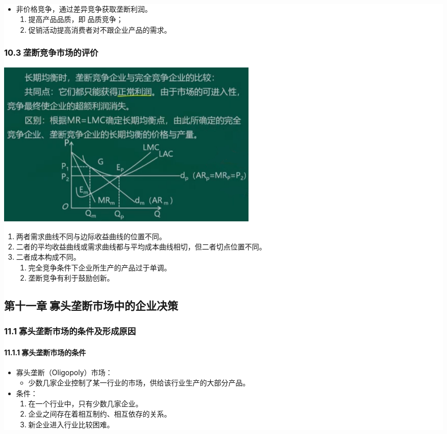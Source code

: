 

- 非价格竞争，通过差异竞争获取垄断利润。
  1. 提高产品品质，即 品质竞争；
  2. 促销活动提高消费者对不跟企业产品的需求。

### 10.3 垄断竞争市场的评价

<img src="管理经济学.assets/image-20200622212657286.png" alt="image-20200622212657286" style="zoom: 67%;" />

1. 两者需求曲线不同与边际收益曲线的位置不同。
2. 二者的平均收益曲线或需求曲线都与平均成本曲线相切，但二者切点位置不同。
3. 二者成本构成不同。
   1. 完全竞争条件下企业所生产的产品过于单调。
   2. 垄断竞争有利于鼓励创新。



## 第十一章 寡头垄断市场中的企业决策

### 11.1 寡头垄断市场的条件及形成原因

#### 11.1.1 寡头垄断市场的条件

- 寡头垄断（Oligopoly）市场：
  - 少数几家企业控制了某一行业的市场，供给该行业生产的大部分产品。
- 条件：
  1. 在一个行业中，只有少数几家企业。
  2. 企业之间存在着相互制约、相互依存的关系。
  3. 新企业进入行业比较困难。
